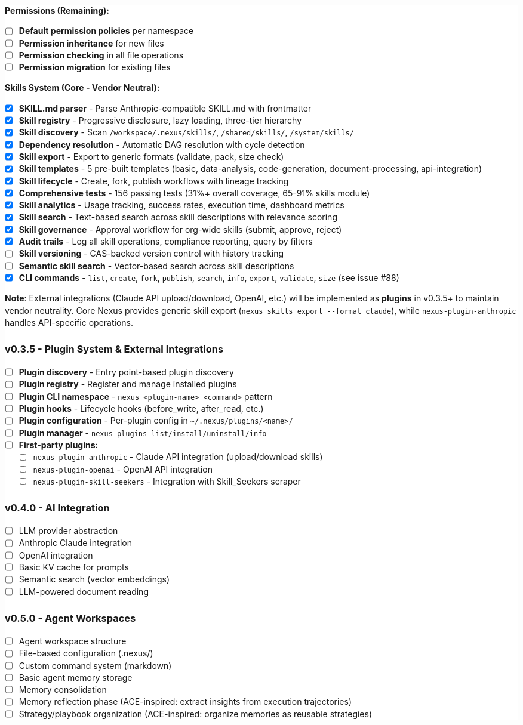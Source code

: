 **Permissions (Remaining):**
- [ ] **Default permission policies** per namespace
- [ ] **Permission inheritance** for new files
- [ ] **Permission checking** in all file operations
- [ ] **Permission migration** for existing files

**Skills System (Core - Vendor Neutral):**
- [x] **SKILL.md parser** - Parse Anthropic-compatible SKILL.md with frontmatter
- [x] **Skill registry** - Progressive disclosure, lazy loading, three-tier hierarchy
- [x] **Skill discovery** - Scan `/workspace/.nexus/skills/`, `/shared/skills/`, `/system/skills/`
- [x] **Dependency resolution** - Automatic DAG resolution with cycle detection
- [x] **Skill export** - Export to generic formats (validate, pack, size check)
- [x] **Skill templates** - 5 pre-built templates (basic, data-analysis, code-generation, document-processing, api-integration)
- [x] **Skill lifecycle** - Create, fork, publish workflows with lineage tracking
- [x] **Comprehensive tests** - 156 passing tests (31%+ overall coverage, 65-91% skills module)
- [x] **Skill analytics** - Usage tracking, success rates, execution time, dashboard metrics
- [x] **Skill search** - Text-based search across skill descriptions with relevance scoring
- [x] **Skill governance** - Approval workflow for org-wide skills (submit, approve, reject)
- [x] **Audit trails** - Log all skill operations, compliance reporting, query by filters
- [ ] **Skill versioning** - CAS-backed version control with history tracking
- [ ] **Semantic skill search** - Vector-based search across skill descriptions
- [x] **CLI commands** - `list`, `create`, `fork`, `publish`, `search`, `info`, `export`, `validate`, `size` (see issue #88)

**Note**: External integrations (Claude API upload/download, OpenAI, etc.) will be implemented as **plugins** in v0.3.5+ to maintain vendor neutrality. Core Nexus provides generic skill export (`nexus skills export --format claude`), while `nexus-plugin-anthropic` handles API-specific operations.

### v0.3.5 - Plugin System & External Integrations
- [ ] **Plugin discovery** - Entry point-based plugin discovery
- [ ] **Plugin registry** - Register and manage installed plugins
- [ ] **Plugin CLI namespace** - `nexus <plugin-name> <command>` pattern
- [ ] **Plugin hooks** - Lifecycle hooks (before_write, after_read, etc.)
- [ ] **Plugin configuration** - Per-plugin config in `~/.nexus/plugins/<name>/`
- [ ] **Plugin manager** - `nexus plugins list/install/uninstall/info`
- [ ] **First-party plugins:**
  - [ ] `nexus-plugin-anthropic` - Claude API integration (upload/download skills)
  - [ ] `nexus-plugin-openai` - OpenAI API integration
  - [ ] `nexus-plugin-skill-seekers` - Integration with Skill_Seekers scraper

### v0.4.0 - AI Integration
- [ ] LLM provider abstraction
- [ ] Anthropic Claude integration
- [ ] OpenAI integration
- [ ] Basic KV cache for prompts
- [ ] Semantic search (vector embeddings)
- [ ] LLM-powered document reading

### v0.5.0 - Agent Workspaces
- [ ] Agent workspace structure
- [ ] File-based configuration (.nexus/)
- [ ] Custom command system (markdown)
- [ ] Basic agent memory storage
- [ ] Memory consolidation
- [ ] Memory reflection phase (ACE-inspired: extract insights from execution trajectories)
- [ ] Strategy/playbook organization (ACE-inspired: organize memories as reusable strategies)
